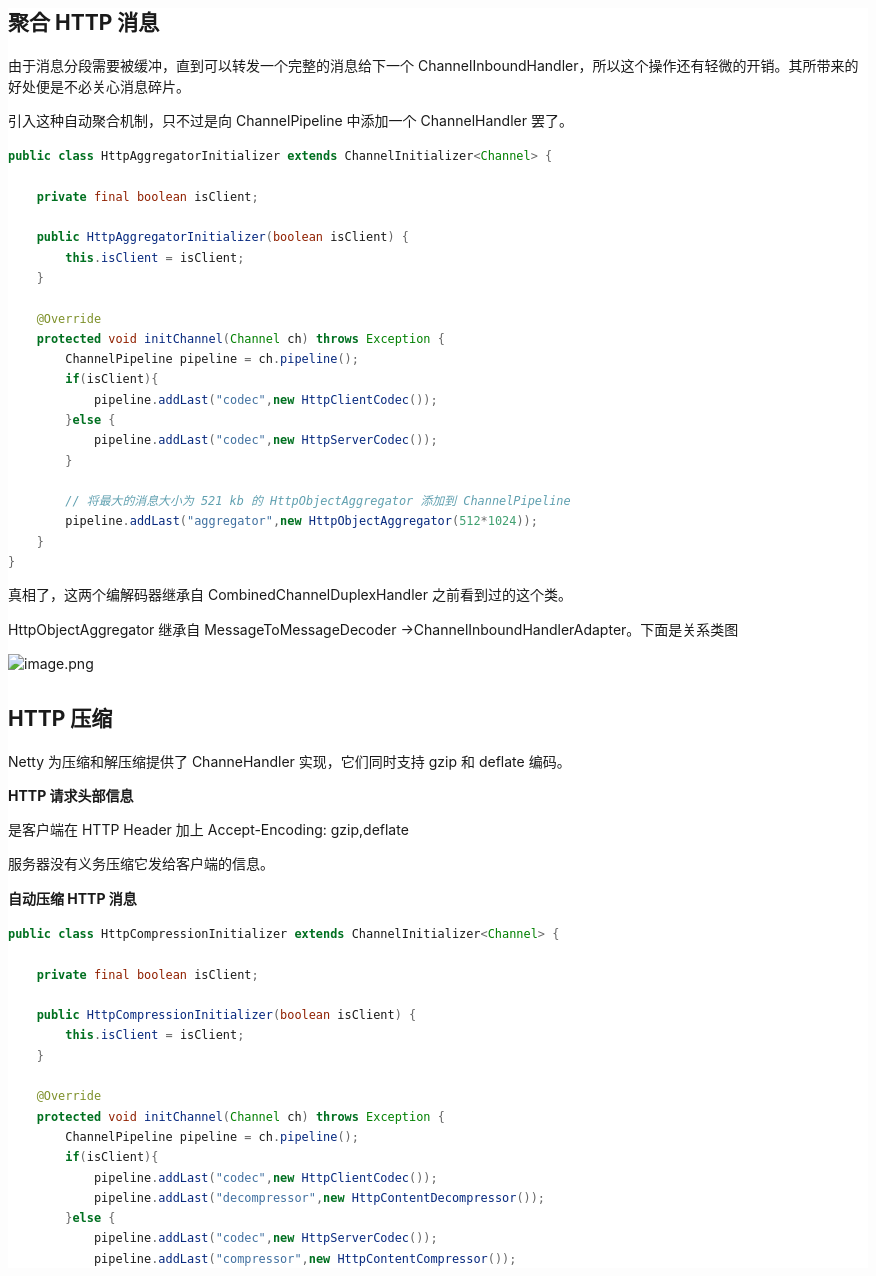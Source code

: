 ## 聚合 HTTP 消息

由于消息分段需要被缓冲，直到可以转发一个完整的消息给下一个 ChannelInboundHandler，所以这个操作还有轻微的开销。其所带来的好处便是不必关心消息碎片。

引入这种自动聚合机制，只不过是向 ChannelPipeline 中添加一个 ChannelHandler 罢了。

```java
public class HttpAggregatorInitializer extends ChannelInitializer<Channel> {

    private final boolean isClient;

    public HttpAggregatorInitializer(boolean isClient) {
        this.isClient = isClient;
    }

    @Override
    protected void initChannel(Channel ch) throws Exception {
        ChannelPipeline pipeline = ch.pipeline();
        if(isClient){
            pipeline.addLast("codec",new HttpClientCodec());
        }else {
            pipeline.addLast("codec",new HttpServerCodec());
        }

        // 将最大的消息大小为 521 kb 的 HttpObjectAggregator 添加到 ChannelPipeline
        pipeline.addLast("aggregator",new HttpObjectAggregator(512*1024));
    }
}
```

真相了，这两个编解码器继承自 CombinedChannelDuplexHandler 之前看到过的这个类。

HttpObjectAggregator 继承自 MessageToMessageDecoder ->ChannelInboundHandlerAdapter。下面是关系类图

![image.png](https://i.loli.net/2020/10/30/2hnAmSlbZDPLOoq.png)



## HTTP 压缩

Netty 为压缩和解压缩提供了 ChanneHandler 实现，它们同时支持 gzip 和 deflate 编码。

**HTTP 请求头部信息**

是客户端在 HTTP Header 加上 Accept-Encoding: gzip,deflate

服务器没有义务压缩它发给客户端的信息。

**自动压缩 HTTP 消息**

```java
public class HttpCompressionInitializer extends ChannelInitializer<Channel> {

    private final boolean isClient;

    public HttpCompressionInitializer(boolean isClient) {
        this.isClient = isClient;
    }

    @Override
    protected void initChannel(Channel ch) throws Exception {
        ChannelPipeline pipeline = ch.pipeline();
        if(isClient){
            pipeline.addLast("codec",new HttpClientCodec());
            pipeline.addLast("decompressor",new HttpContentDecompressor());
        }else {
            pipeline.addLast("codec",new HttpServerCodec());
            pipeline.addLast("compressor",new HttpContentCompressor());
```